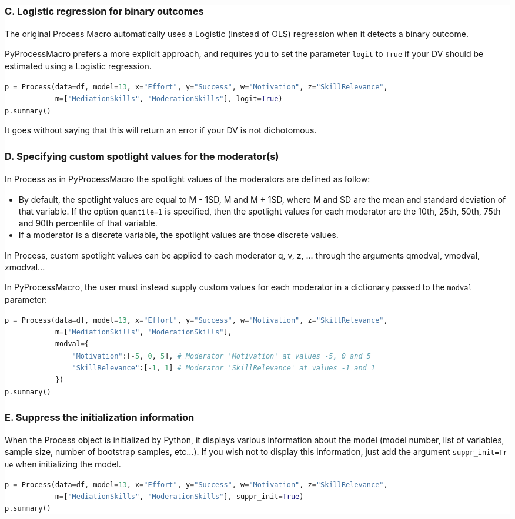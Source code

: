 ### C. Logistic regression for binary outcomes

The original Process Macro automatically uses a Logistic (instead of OLS) regression when it detects a binary outcome.
 
PyProcessMacro prefers a more explicit approach, and requires you to set the parameter `logit` to `True` if your DV
should be estimated using a Logistic regression.

````python
p = Process(data=df, model=13, x="Effort", y="Success", w="Motivation", z="SkillRelevance", 
            m=["MediationSkills", "ModerationSkills"], logit=True)
p.summary()
````

It goes without saying that this will return an error if your DV is not dichotomous.

### D. Specifying custom spotlight values for the moderator(s)

In Process as in PyProcessMacro the spotlight values of the moderators are defined as follow:
* By default, the spotlight values are equal to M - 1SD, M and M + 1SD, where M and SD are the mean and standard 
deviation of that variable. If the option `quantile=1` is specified, then the spotlight values for each moderator 
are the 10th, 25th, 50th, 75th and 90th percentile of that variable.
* If a moderator is a discrete variable, the spotlight values are those discrete values.

In Process, custom spotlight values can be applied to each moderator q, v, z, ... through the arguments qmodval, 
vmodval, zmodval... 

In PyProcessMacro, the user must instead supply custom values for each moderator in a dictionary
passed to the `modval` parameter:

````python
p = Process(data=df, model=13, x="Effort", y="Success", w="Motivation", z="SkillRelevance", 
            m=["MediationSkills", "ModerationSkills"],
            modval={
                "Motivation":[-5, 0, 5], # Moderator 'Motivation' at values -5, 0 and 5
                "SkillRelevance":[-1, 1] # Moderator 'SkillRelevance' at values -1 and 1
            })
p.summary()
````

### E. Suppress the initialization information

When the Process object is initialized by Python, it displays various information about the model (model number, list of
 variables, sample size, number of bootstrap samples, etc...). If you wish not to display this information, just add the
 argument `suppr_init=True` when initializing the model.
 
````python
p = Process(data=df, model=13, x="Effort", y="Success", w="Motivation", z="SkillRelevance", 
            m=["MediationSkills", "ModerationSkills"], suppr_init=True)
p.summary()
````
